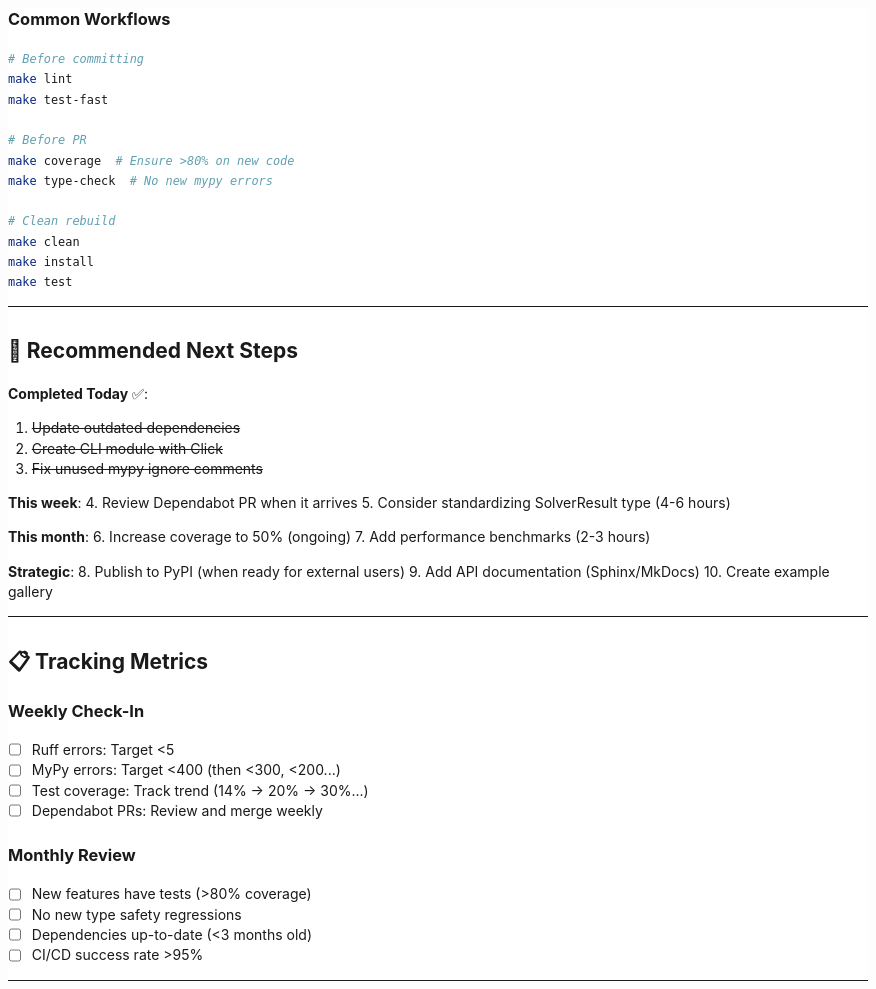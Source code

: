 ### Common Workflows
```bash
# Before committing
make lint
make test-fast

# Before PR
make coverage  # Ensure >80% on new code
make type-check  # No new mypy errors

# Clean rebuild
make clean
make install
make test
```

---

## 🎯 Recommended Next Steps

**Completed Today** ✅:
1. ~~Update outdated dependencies~~
2. ~~Create CLI module with Click~~
3. ~~Fix unused mypy ignore comments~~

**This week**:
4. Review Dependabot PR when it arrives
5. Consider standardizing SolverResult type (4-6 hours)

**This month**:
6. Increase coverage to 50% (ongoing)
7. Add performance benchmarks (2-3 hours)

**Strategic**:
8. Publish to PyPI (when ready for external users)
9. Add API documentation (Sphinx/MkDocs)
10. Create example gallery

---

## 📋 Tracking Metrics

### Weekly Check-In
- [ ] Ruff errors: Target <5
- [ ] MyPy errors: Target <400 (then <300, <200...)
- [ ] Test coverage: Track trend (14% → 20% → 30%...)
- [ ] Dependabot PRs: Review and merge weekly

### Monthly Review
- [ ] New features have tests (>80% coverage)
- [ ] No new type safety regressions
- [ ] Dependencies up-to-date (<3 months old)
- [ ] CI/CD success rate >95%

---
